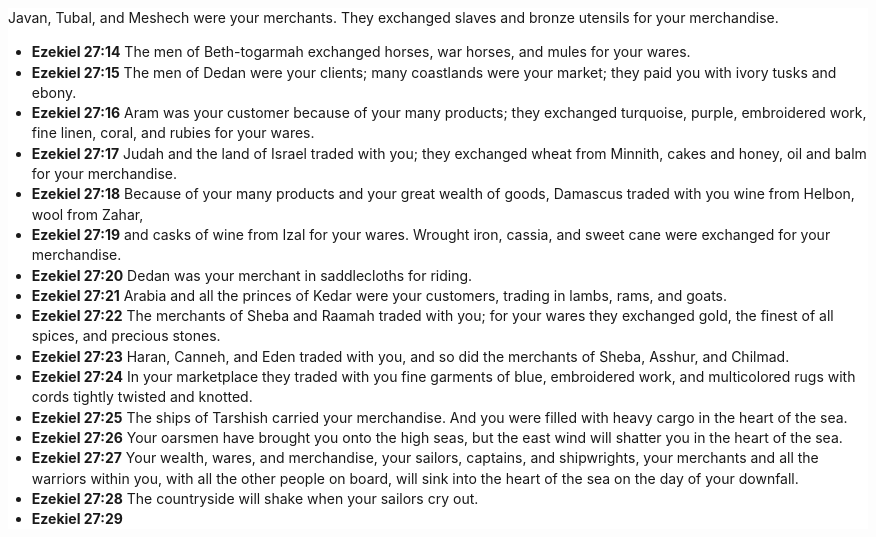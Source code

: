 Javan, Tubal, and Meshech were your merchants. They exchanged slaves and bronze utensils for your merchandise.
- **Ezekiel 27:14**
The men of Beth-togarmah exchanged horses, war horses, and mules for your wares.
- **Ezekiel 27:15**
The men of Dedan were your clients; many coastlands were your market; they paid you with ivory tusks and ebony.
- **Ezekiel 27:16**
Aram was your customer because of your many products; they exchanged turquoise, purple, embroidered work, fine linen, coral, and rubies for your wares.
- **Ezekiel 27:17**
Judah and the land of Israel traded with you; they exchanged wheat from Minnith, cakes and honey, oil and balm for your merchandise.
- **Ezekiel 27:18**
Because of your many products and your great wealth of goods, Damascus traded with you wine from Helbon, wool from Zahar,
- **Ezekiel 27:19**
and casks of wine from Izal for your wares. Wrought iron, cassia, and sweet cane were exchanged for your merchandise.
- **Ezekiel 27:20**
Dedan was your merchant in saddlecloths for riding.
- **Ezekiel 27:21**
Arabia and all the princes of Kedar were your customers, trading in lambs, rams, and goats.
- **Ezekiel 27:22**
The merchants of Sheba and Raamah traded with you; for your wares they exchanged gold, the finest of all spices, and precious stones.
- **Ezekiel 27:23**
Haran, Canneh, and Eden traded with you, and so did the merchants of Sheba, Asshur, and Chilmad.
- **Ezekiel 27:24**
In your marketplace they traded with you fine garments of blue, embroidered work, and multicolored rugs with cords tightly twisted and knotted.
- **Ezekiel 27:25**
The ships of Tarshish carried your merchandise. And you were filled with heavy cargo in the heart of the sea.
- **Ezekiel 27:26**
Your oarsmen have brought you onto the high seas, but the east wind will shatter you in the heart of the sea.
- **Ezekiel 27:27**
Your wealth, wares, and merchandise, your sailors, captains, and shipwrights, your merchants and all the warriors within you, with all the other people on board, will sink into the heart of the sea on the day of your downfall.
- **Ezekiel 27:28**
The countryside will shake when your sailors cry out.
- **Ezekiel 27:29**
